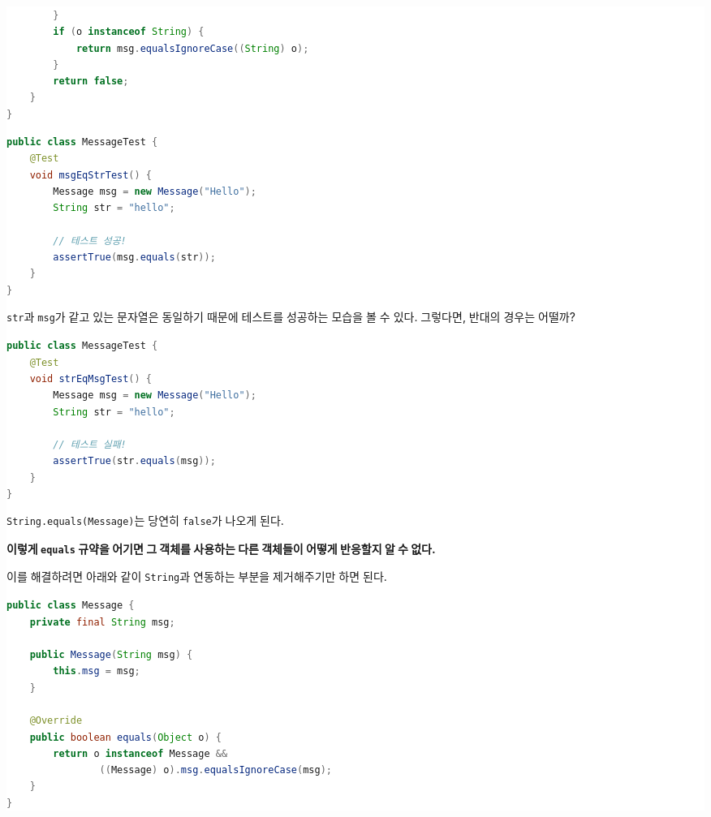 ```java
        }
        if (o instanceof String) {
            return msg.equalsIgnoreCase((String) o);
        }
        return false;
    }
}
```

```java
public class MessageTest {
    @Test
    void msgEqStrTest() {
        Message msg = new Message("Hello");
        String str = "hello";

        // 테스트 성공!
        assertTrue(msg.equals(str));
    }
}
```

`str`과 `msg`가 같고 있는 문자열은 동일하기 때문에 테스트를 성공하는 모습을 볼 수 있다.
그렇다면, 반대의 경우는 어떨까?

```java
public class MessageTest {
    @Test
    void strEqMsgTest() {
        Message msg = new Message("Hello");
        String str = "hello";

        // 테스트 실패!
        assertTrue(str.equals(msg));
    }
}
```

`String.equals(Message)`는 당연히 `false`가 나오게 된다.

**이렇게 `equals` 규약을 어기면 그 객체를 사용하는 다른 객체들이 어떻게 반응할지 알 수 없다.**

이를 해결하려면 아래와 같이 `String`과 연동하는 부분을 제거해주기만 하면 된다.

```java
public class Message {
    private final String msg;

    public Message(String msg) {
        this.msg = msg;
    }

    @Override
    public boolean equals(Object o) {
        return o instanceof Message &&
                ((Message) o).msg.equalsIgnoreCase(msg);
    }
}
```
